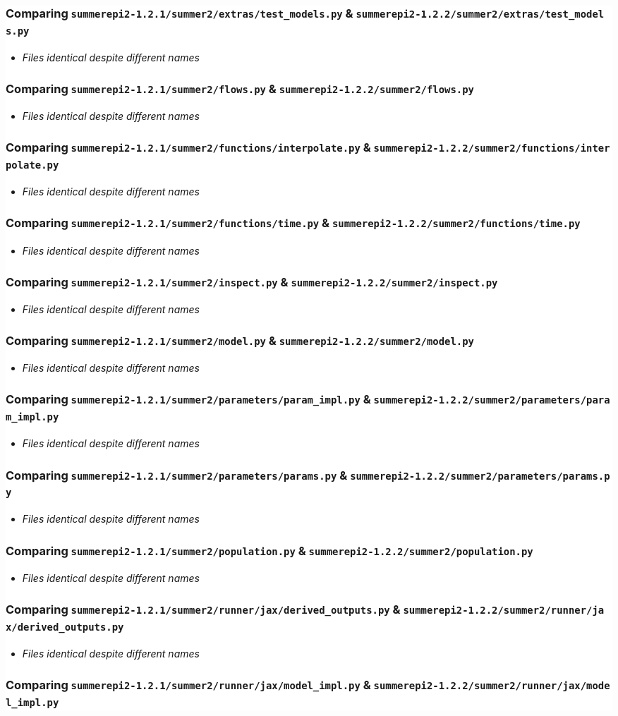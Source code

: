 ### Comparing `summerepi2-1.2.1/summer2/extras/test_models.py` & `summerepi2-1.2.2/summer2/extras/test_models.py`

 * *Files identical despite different names*

### Comparing `summerepi2-1.2.1/summer2/flows.py` & `summerepi2-1.2.2/summer2/flows.py`

 * *Files identical despite different names*

### Comparing `summerepi2-1.2.1/summer2/functions/interpolate.py` & `summerepi2-1.2.2/summer2/functions/interpolate.py`

 * *Files identical despite different names*

### Comparing `summerepi2-1.2.1/summer2/functions/time.py` & `summerepi2-1.2.2/summer2/functions/time.py`

 * *Files identical despite different names*

### Comparing `summerepi2-1.2.1/summer2/inspect.py` & `summerepi2-1.2.2/summer2/inspect.py`

 * *Files identical despite different names*

### Comparing `summerepi2-1.2.1/summer2/model.py` & `summerepi2-1.2.2/summer2/model.py`

 * *Files identical despite different names*

### Comparing `summerepi2-1.2.1/summer2/parameters/param_impl.py` & `summerepi2-1.2.2/summer2/parameters/param_impl.py`

 * *Files identical despite different names*

### Comparing `summerepi2-1.2.1/summer2/parameters/params.py` & `summerepi2-1.2.2/summer2/parameters/params.py`

 * *Files identical despite different names*

### Comparing `summerepi2-1.2.1/summer2/population.py` & `summerepi2-1.2.2/summer2/population.py`

 * *Files identical despite different names*

### Comparing `summerepi2-1.2.1/summer2/runner/jax/derived_outputs.py` & `summerepi2-1.2.2/summer2/runner/jax/derived_outputs.py`

 * *Files identical despite different names*

### Comparing `summerepi2-1.2.1/summer2/runner/jax/model_impl.py` & `summerepi2-1.2.2/summer2/runner/jax/model_impl.py`
